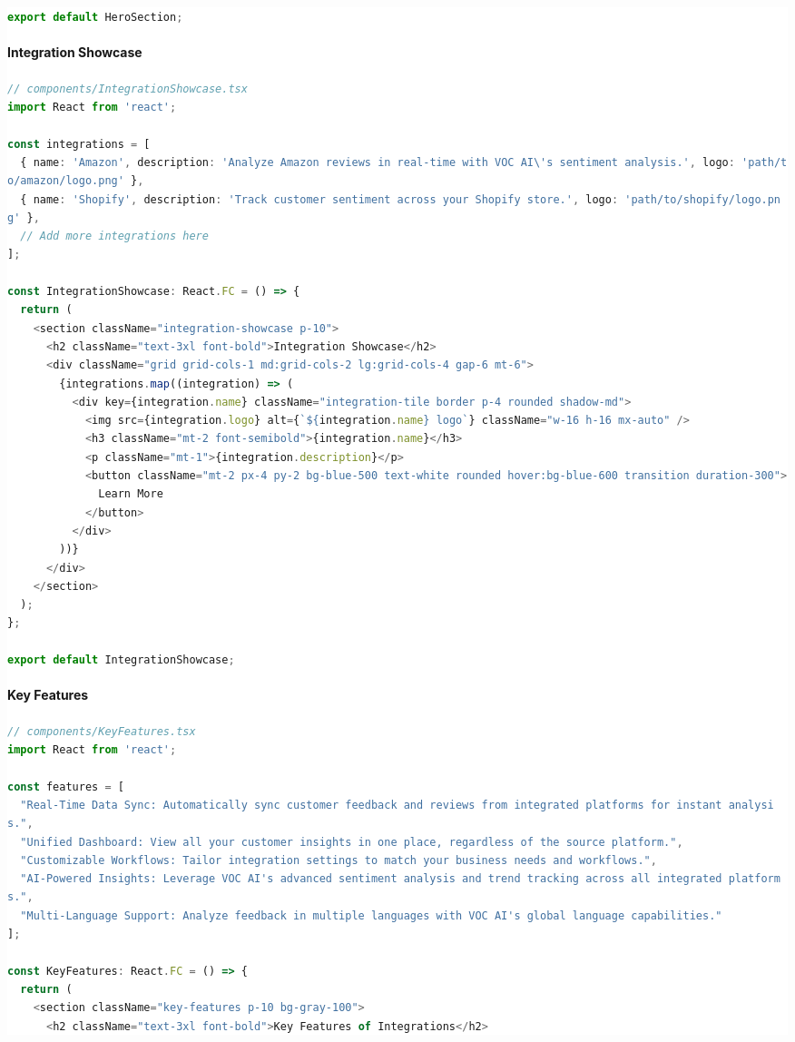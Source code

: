 ```typescript
export default HeroSection;
```

#### Integration Showcase

```typescript
// components/IntegrationShowcase.tsx
import React from 'react';

const integrations = [
  { name: 'Amazon', description: 'Analyze Amazon reviews in real-time with VOC AI\'s sentiment analysis.', logo: 'path/to/amazon/logo.png' },
  { name: 'Shopify', description: 'Track customer sentiment across your Shopify store.', logo: 'path/to/shopify/logo.png' },
  // Add more integrations here
];

const IntegrationShowcase: React.FC = () => {
  return (
    <section className="integration-showcase p-10">
      <h2 className="text-3xl font-bold">Integration Showcase</h2>
      <div className="grid grid-cols-1 md:grid-cols-2 lg:grid-cols-4 gap-6 mt-6">
        {integrations.map((integration) => (
          <div key={integration.name} className="integration-tile border p-4 rounded shadow-md">
            <img src={integration.logo} alt={`${integration.name} logo`} className="w-16 h-16 mx-auto" />
            <h3 className="mt-2 font-semibold">{integration.name}</h3>
            <p className="mt-1">{integration.description}</p>
            <button className="mt-2 px-4 py-2 bg-blue-500 text-white rounded hover:bg-blue-600 transition duration-300">
              Learn More
            </button>
          </div>
        ))}
      </div>
    </section>
  );
};

export default IntegrationShowcase;
```

#### Key Features

```typescript
// components/KeyFeatures.tsx
import React from 'react';

const features = [
  "Real-Time Data Sync: Automatically sync customer feedback and reviews from integrated platforms for instant analysis.",
  "Unified Dashboard: View all your customer insights in one place, regardless of the source platform.",
  "Customizable Workflows: Tailor integration settings to match your business needs and workflows.",
  "AI-Powered Insights: Leverage VOC AI's advanced sentiment analysis and trend tracking across all integrated platforms.",
  "Multi-Language Support: Analyze feedback in multiple languages with VOC AI's global language capabilities."
];

const KeyFeatures: React.FC = () => {
  return (
    <section className="key-features p-10 bg-gray-100">
      <h2 className="text-3xl font-bold">Key Features of Integrations</h2>
```